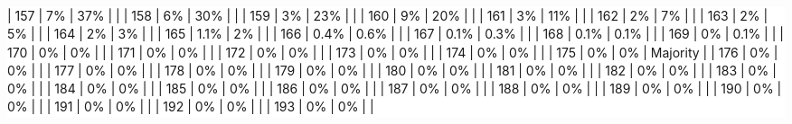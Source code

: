 | 157 | 7% | 37% |  |
| 158 | 6% | 30% |  |
| 159 | 3% | 23% |  |
| 160 | 9% | 20% |  |
| 161 | 3% | 11% |  |
| 162 | 2% | 7% |  |
| 163 | 2% | 5% |  |
| 164 | 2% | 3% |  |
| 165 | 1.1% | 2% |  |
| 166 | 0.4% | 0.6% |  |
| 167 | 0.1% | 0.3% |  |
| 168 | 0.1% | 0.1% |  |
| 169 | 0% | 0.1% |  |
| 170 | 0% | 0% |  |
| 171 | 0% | 0% |  |
| 172 | 0% | 0% |  |
| 173 | 0% | 0% |  |
| 174 | 0% | 0% |  |
| 175 | 0% | 0% | Majority |
| 176 | 0% | 0% |  |
| 177 | 0% | 0% |  |
| 178 | 0% | 0% |  |
| 179 | 0% | 0% |  |
| 180 | 0% | 0% |  |
| 181 | 0% | 0% |  |
| 182 | 0% | 0% |  |
| 183 | 0% | 0% |  |
| 184 | 0% | 0% |  |
| 185 | 0% | 0% |  |
| 186 | 0% | 0% |  |
| 187 | 0% | 0% |  |
| 188 | 0% | 0% |  |
| 189 | 0% | 0% |  |
| 190 | 0% | 0% |  |
| 191 | 0% | 0% |  |
| 192 | 0% | 0% |  |
| 193 | 0% | 0% |  |